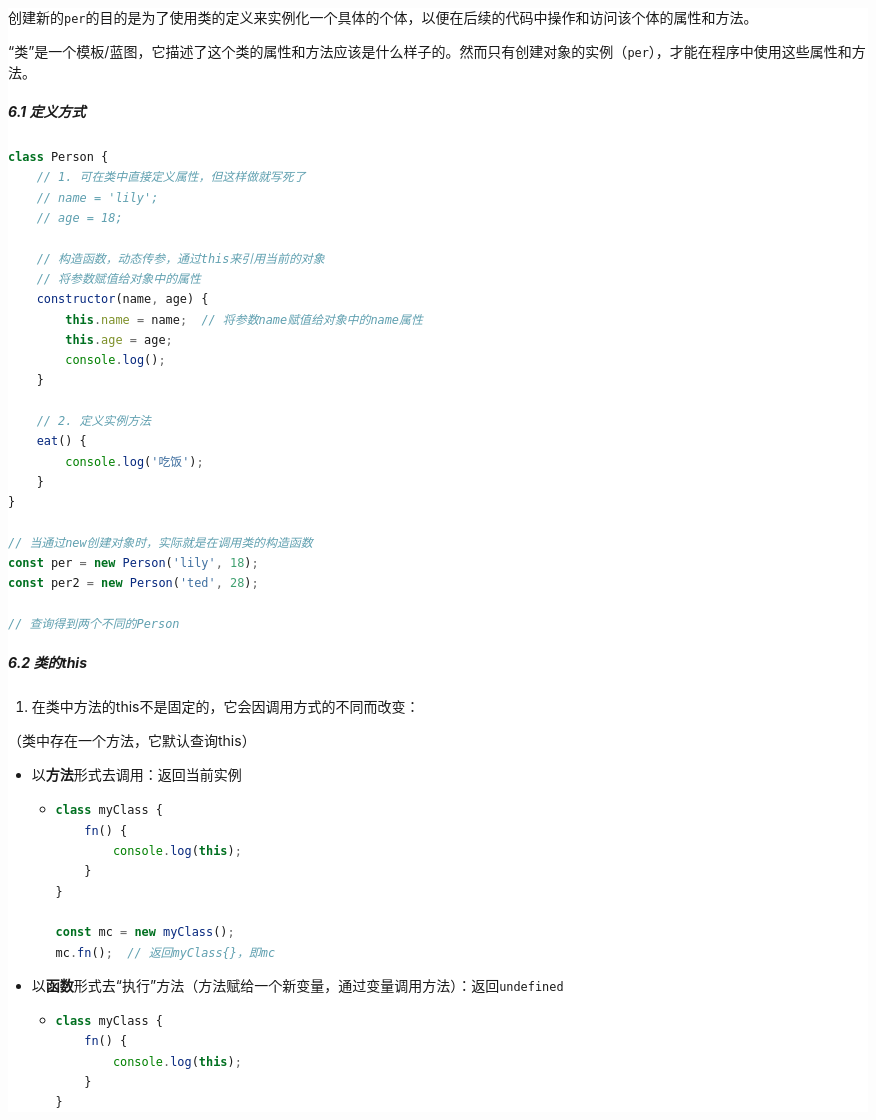 ​		创建新的`per`的目的是为了使用类的定义来实例化一个具体的个体，以便在后续的代码中操作和访问该个体的属性和方法。

​		“类”是一个模板/蓝图，它描述了这个类的属性和方法应该是什么样子的。然而只有创建对象的实例（`per`），才能在程序中使用这些属性和方法。

##### 6.1 定义方式

```JavaScript
class Person {
    // 1. 可在类中直接定义属性，但这样做就写死了
    // name = 'lily';
    // age = 18;
    
    // 构造函数，动态传参，通过this来引用当前的对象
    // 将参数赋值给对象中的属性
    constructor(name, age) {
        this.name = name;  // 将参数name赋值给对象中的name属性
        this.age = age;
        console.log();
    }
    
    // 2. 定义实例方法
    eat() {
        console.log('吃饭');
    }
}

// 当通过new创建对象时，实际就是在调用类的构造函数
const per = new Person('lily', 18);
const per2 = new Person('ted', 28);

// 查询得到两个不同的Person
```

##### 6.2 类的this

1. 在类中方法的this不是固定的，它会因调用方式的不同而改变：

（类中存在一个方法，它默认查询this）

- 以**方法**形式去调用：返回当前实例
  - ```JavaScript
    class myClass {
        fn() {
            console.log(this);
        }
    }
    
    const mc = new myClass();
    mc.fn();  // 返回myClass{}，即mc
    ```
- 以**函数**形式去“执行”方法（方法赋给一个新变量，通过变量调用方法）：返回`undefined`
  - ```JavaScript
    class myClass {
        fn() {
            console.log(this);
        }
    }
    